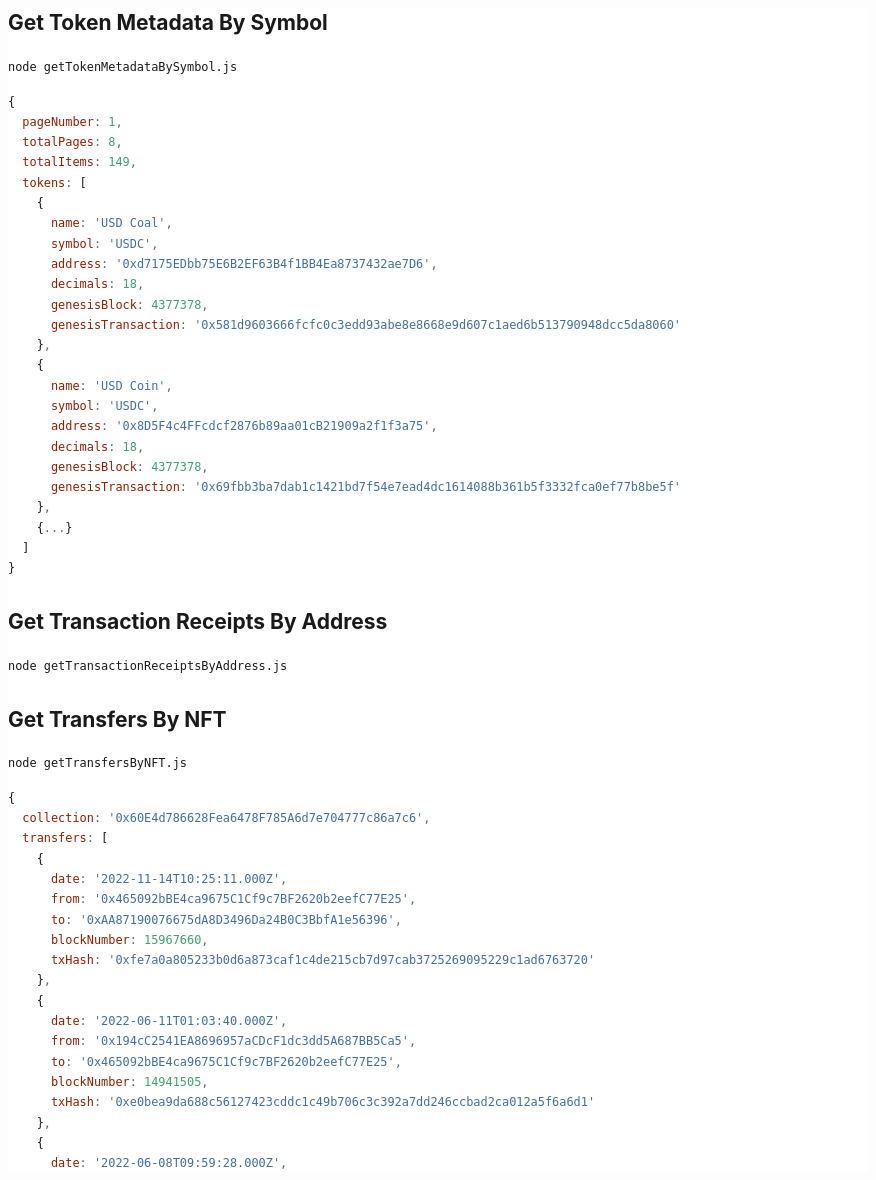 ## Get Token Metadata By Symbol

```bash
node getTokenMetadataBySymbol.js
```

```js
{
  pageNumber: 1,
  totalPages: 8,
  totalItems: 149,
  tokens: [
    {
      name: 'USD Coal',
      symbol: 'USDC',
      address: '0xd7175EDbb75E6B2EF63B4f1BB4Ea8737432ae7D6',
      decimals: 18,
      genesisBlock: 4377378,
      genesisTransaction: '0x581d9603666fcfc0c3edd93abe8e8668e9d607c1aed6b513790948dcc5da8060'
    },
    {
      name: 'USD Coin',
      symbol: 'USDC',
      address: '0x8D5F4c4FFcdcf2876b89aa01cB21909a2f1f3a75',
      decimals: 18,
      genesisBlock: 4377378,
      genesisTransaction: '0x69fbb3ba7dab1c1421bd7f54e7ead4dc1614088b361b5f3332fca0ef77b8be5f'
    },
    {...}
  ]
}
```

## Get Transaction Receipts By Address

```bash
node getTransactionReceiptsByAddress.js
```

## Get Transfers By NFT

```bash
node getTransfersByNFT.js
```

```js
{
  collection: '0x60E4d786628Fea6478F785A6d7e704777c86a7c6',
  transfers: [
    {
      date: '2022-11-14T10:25:11.000Z',
      from: '0x465092bBE4ca9675C1Cf9c7BF2620b2eefC77E25',
      to: '0xAA87190076675dA8D3496Da24B0C3BbfA1e56396',
      blockNumber: 15967660,
      txHash: '0xfe7a0a805233b0d6a873caf1c4de215cb7d97cab3725269095229c1ad6763720'
    },
    {
      date: '2022-06-11T01:03:40.000Z',
      from: '0x194cC2541EA8696957aCDcF1dc3dd5A687BB5Ca5',
      to: '0x465092bBE4ca9675C1Cf9c7BF2620b2eefC77E25',
      blockNumber: 14941505,
      txHash: '0xe0bea9da688c56127423cddc1c49b706c3c392a7dd246ccbad2ca012a5f6a6d1'
    },
    {
      date: '2022-06-08T09:59:28.000Z',
```